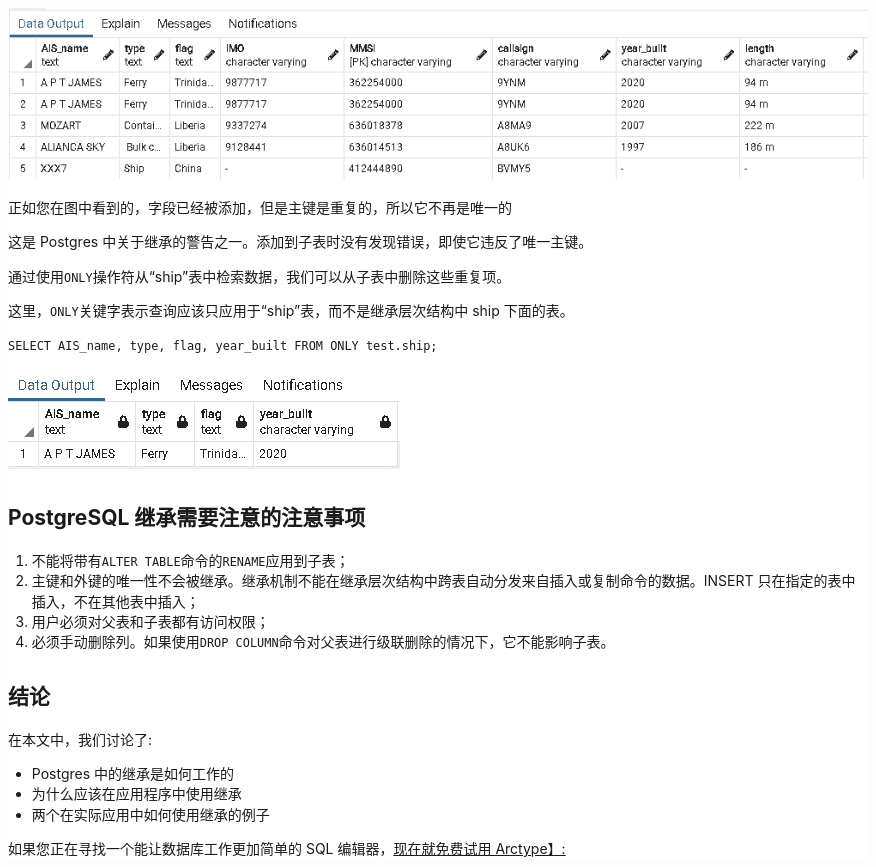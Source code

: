 ![](img/de19511a6c8e03a79e29b64d51de132a.png)

正如您在图中看到的，字段已经被添加，但是主键是重复的，所以它不再是唯一的

这是 Postgres 中关于继承的警告之一。添加到子表时没有发现错误，即使它违反了唯一主键。

通过使用`ONLY`操作符从“ship”表中检索数据，我们可以从子表中删除这些重复项。

这里，`ONLY`关键字表示查询应该只应用于“ship”表，而不是继承层次结构中 ship 下面的表。

```
SELECT AIS_name, type, flag, year_built FROM ONLY test.ship;
```

![](img/6104fcdbf6cb530f4ddd2dfa04ea3419.png)

## PostgreSQL 继承需要注意的注意事项

1.  不能将带有`ALTER TABLE`命令的`RENAME`应用到子表；
2.  主键和外键的唯一性不会被继承。继承机制不能在继承层次结构中跨表自动分发来自插入或复制命令的数据。INSERT 只在指定的表中插入，不在其他表中插入；
3.  用户必须对父表和子表都有访问权限；
4.  必须手动删除列。如果使用`DROP COLUMN`命令对父表进行级联删除的情况下，它不能影响子表。

## 结论

在本文中，我们讨论了:

*   Postgres 中的继承是如何工作的
*   为什么应该在应用程序中使用继承
*   两个在实际应用中如何使用继承的例子

如果您正在寻找一个能让数据库工作更加简单的 SQL 编辑器，[现在就免费试用 Arctype】:](https://blog.arctype.com/p/7a5ac2e5-a4ce-4f1d-8839-cdf1e258e369/www.arctype.com)
